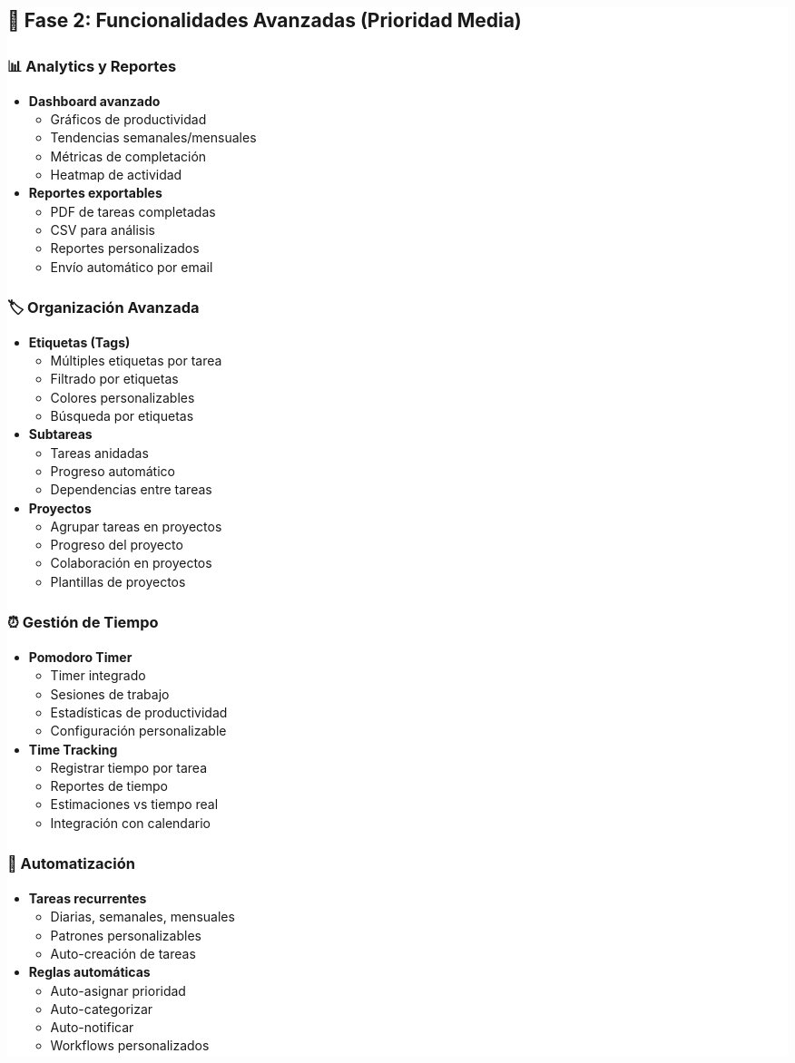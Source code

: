 ## 🎯 Fase 2: Funcionalidades Avanzadas (Prioridad Media)

### 📊 Analytics y Reportes
- **Dashboard avanzado**
  - Gráficos de productividad
  - Tendencias semanales/mensuales
  - Métricas de completación
  - Heatmap de actividad
- **Reportes exportables**
  - PDF de tareas completadas
  - CSV para análisis
  - Reportes personalizados
  - Envío automático por email

### 🏷️ Organización Avanzada
- **Etiquetas (Tags)**
  - Múltiples etiquetas por tarea
  - Filtrado por etiquetas
  - Colores personalizables
  - Búsqueda por etiquetas
- **Subtareas**
  - Tareas anidadas
  - Progreso automático
  - Dependencias entre tareas
- **Proyectos**
  - Agrupar tareas en proyectos
  - Progreso del proyecto
  - Colaboración en proyectos
  - Plantillas de proyectos

### ⏰ Gestión de Tiempo
- **Pomodoro Timer**
  - Timer integrado
  - Sesiones de trabajo
  - Estadísticas de productividad
  - Configuración personalizable
- **Time Tracking**
  - Registrar tiempo por tarea
  - Reportes de tiempo
  - Estimaciones vs tiempo real
  - Integración con calendario

### 🔄 Automatización
- **Tareas recurrentes**
  - Diarias, semanales, mensuales
  - Patrones personalizables
  - Auto-creación de tareas
- **Reglas automáticas**
  - Auto-asignar prioridad
  - Auto-categorizar
  - Auto-notificar
  - Workflows personalizados
